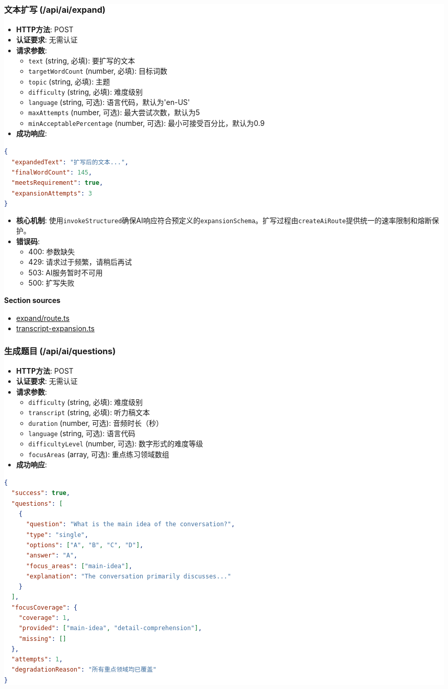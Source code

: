 ### 文本扩写 (/api/ai/expand)
- **HTTP方法**: POST
- **认证要求**: 无需认证
- **请求参数**:
  - `text` (string, 必填): 要扩写的文本
  - `targetWordCount` (number, 必填): 目标词数
  - `topic` (string, 必填): 主题
  - `difficulty` (string, 必填): 难度级别
  - `language` (string, 可选): 语言代码，默认为'en-US'
  - `maxAttempts` (number, 可选): 最大尝试次数，默认为5
  - `minAcceptablePercentage` (number, 可选): 最小可接受百分比，默认为0.9
- **成功响应**:
```json
{
  "expandedText": "扩写后的文本...",
  "finalWordCount": 145,
  "meetsRequirement": true,
  "expansionAttempts": 3
}
```
- **核心机制**: 使用`invokeStructured`确保AI响应符合预定义的`expansionSchema`。扩写过程由`createAiRoute`提供统一的速率限制和熔断保护。
- **错误码**:
  - 400: 参数缺失
  - 429: 请求过于频繁，请稍后再试
  - 503: AI服务暂时不可用
  - 500: 扩写失败

**Section sources**
- [expand/route.ts](file://app/api/ai/expand/route.ts#L1-L38)
- [transcript-expansion.ts](file://lib/ai/transcript-expansion.ts)

### 生成题目 (/api/ai/questions)
- **HTTP方法**: POST
- **认证要求**: 无需认证
- **请求参数**:
  - `difficulty` (string, 必填): 难度级别
  - `transcript` (string, 必填): 听力稿文本
  - `duration` (number, 可选): 音频时长（秒）
  - `language` (string, 可选): 语言代码
  - `difficultyLevel` (number, 可选): 数字形式的难度等级
  - `focusAreas` (array, 可选): 重点练习领域数组
- **成功响应**:
```json
{
  "success": true,
  "questions": [
    {
      "question": "What is the main idea of the conversation?",
      "type": "single",
      "options": ["A", "B", "C", "D"],
      "answer": "A",
      "focus_areas": ["main-idea"],
      "explanation": "The conversation primarily discusses..."
    }
  ],
  "focusCoverage": {
    "coverage": 1,
    "provided": ["main-idea", "detail-comprehension"],
    "missing": []
  },
  "attempts": 1,
  "degradationReason": "所有重点领域均已覆盖"
}
```
